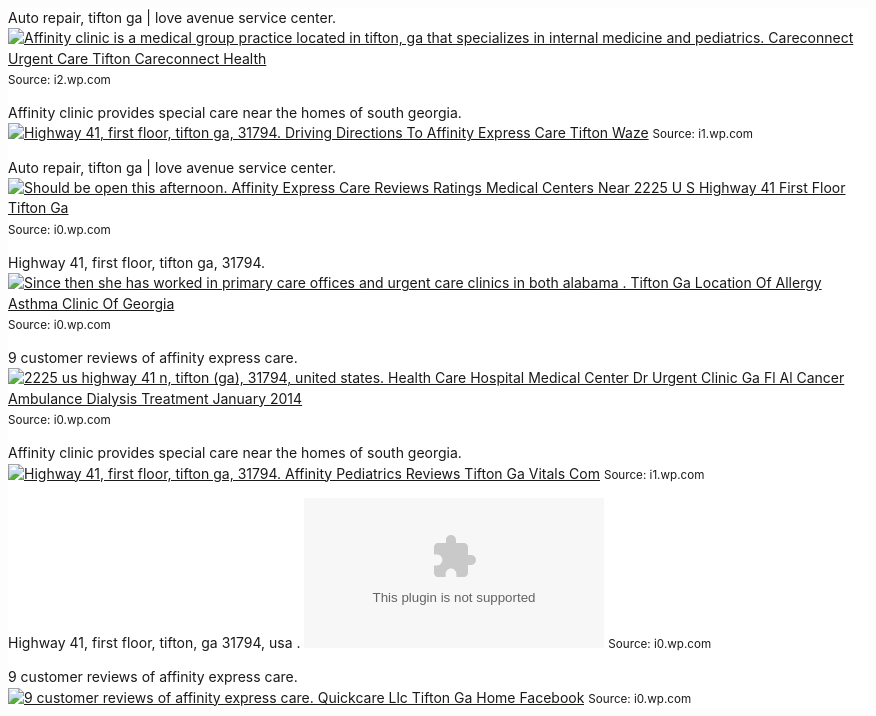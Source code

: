 Auto repair, tifton ga | love avenue service center.
[![Affinity clinic is a medical group practice located in tifton, ga that specializes in internal medicine and pediatrics. Careconnect Urgent Care Tifton Careconnect Health](https://i1.wp.com/encrypted-tbn0.gstatic.com/images?q=tbn:ANd9GcQO-XLBCfOIgekTWEUfLy7fXDULgUYmzQqnFQ&amp;usqp=CAU "Careconnect Urgent Care Tifton Careconnect Health")](https://i2.wp.com/ccthealth.org/wp-content/uploads/2021/07/Small-compressed-Chronic-care.jpg?resize=300%2C200&amp;ssl=1)
<small>Source: i2.wp.com</small>

Affinity clinic provides special care near the homes of south georgia.
[![Highway 41, first floor, tifton ga, 31794. Driving Directions To Affinity Express Care Tifton Waze](https://i1.wp.com/encrypted-tbn0.gstatic.com/images?q=tbn:ANd9GcT9vmcKj78U-yKlc4_Cmhgby4eYaPCCauTQYg&amp;usqp=CAU "Driving Directions To Affinity Express Care Tifton Waze")](https://i1.wp.com/lh3.googleusercontent.com/a-/AOh14GjpIxJcGta7X51ak_YkARcHa8ML2Xwl-UmOqYO9sCU=s128-c0x00000000-cc-rp-mo-ba4)
<small>Source: i1.wp.com</small>

Auto repair, tifton ga | love avenue service center.
[![Should be open this afternoon. Affinity Express Care Reviews Ratings Medical Centers Near 2225 U S Highway 41 First Floor Tifton Ga](https://i1.wp.com/encrypted-tbn0.gstatic.com/images?q=tbn:ANd9GcTbDHd6m7glSJNwijssIlvvZ_Cm2On-KSghjQ&amp;usqp=CAU "Affinity Express Care Reviews Ratings Medical Centers Near 2225 U S Highway 41 First Floor Tifton Ga")](https://i0.wp.com/d3cnqzq0ivprch.cloudfront.net/public-site/freeprod/assets/images/profile/healthcare.jpg)
<small>Source: i0.wp.com</small>

Highway 41, first floor, tifton ga, 31794.
[![Since then she has worked in primary care offices and urgent care clinics in both alabama . Tifton Ga Location Of Allergy Asthma Clinic Of Georgia](https://i1.wp.com/encrypted-tbn0.gstatic.com/images?q=tbn:ANd9GcRlGMjSnoZDBRgFNlSpYbWj7_faPcI5z-aKDA&amp;usqp=CAU "Tifton Ga Location Of Allergy Asthma Clinic Of Georgia")](https://i0.wp.com/aacoga.com/images/tifton-ga.png)
<small>Source: i0.wp.com</small>

9 customer reviews of affinity express care.
[![2225 us highway 41 n, tifton (ga), 31794, united states. Health Care Hospital Medical Center Dr Urgent Clinic Ga Fl Al Cancer Ambulance Dialysis Treatment January 2014](https://i0.wp.com/1 "Health Care Hospital Medical Center Dr Urgent Clinic Ga Fl Al Cancer Ambulance Dialysis Treatment January 2014")](https://i0.wp.com/3.bp.blogspot.com/-NiYVrsl18Hs/UscIsIU4kDI/AAAAAAAGc50/uFFR4qSErTU/s1600/Tifton+Physicians+Center+at+Tift+Regional+Medical+Center,+Tifton+Georgia.JPG)
<small>Source: i0.wp.com</small>

Affinity clinic provides special care near the homes of south georgia.
[![Highway 41, first floor, tifton ga, 31794. Affinity Pediatrics Reviews Tifton Ga Vitals Com](https://i1.wp.com/encrypted-tbn0.gstatic.com/images?q=tbn:ANd9GcSeo6dXKR2hZ9Bw7V93bC6XECJ0MvPXt1NjPA&amp;usqp=CAU "Affinity Pediatrics Reviews Tifton Ga Vitals Com")](https://i1.wp.com/maps.internetbrands.com/world_tiles/18/70283/106909.png)
<small>Source: i1.wp.com</small>

Highway 41, first floor, tifton, ga 31794, usa .
[![Since then she has worked in primary care offices and urgent care clinics in both alabama . Quick Care Llc](https://i0.wp.com/quickcarellc.com "Quick Care Llc")](https://i0.wp.com/www.quickcarellc.com/images/vitafuselogo2_whbck.png)
<small>Source: i0.wp.com</small>

9 customer reviews of affinity express care.
[![9 customer reviews of affinity express care. Quickcare Llc Tifton Ga Home Facebook](https://i1.wp.com/encrypted-tbn0.gstatic.com/images?q=tbn:ANd9GcSY2nalHpN9NXpKeBBj7SIiZeNHa9cnbgz4cw&amp;usqp=CAU "Quickcare Llc Tifton Ga Home Facebook")](https://i0.wp.com/lookaside.fbsbx.com/lookaside/crawler/media/?media_id=1957531947732466)
<small>Source: i0.wp.com</small>
